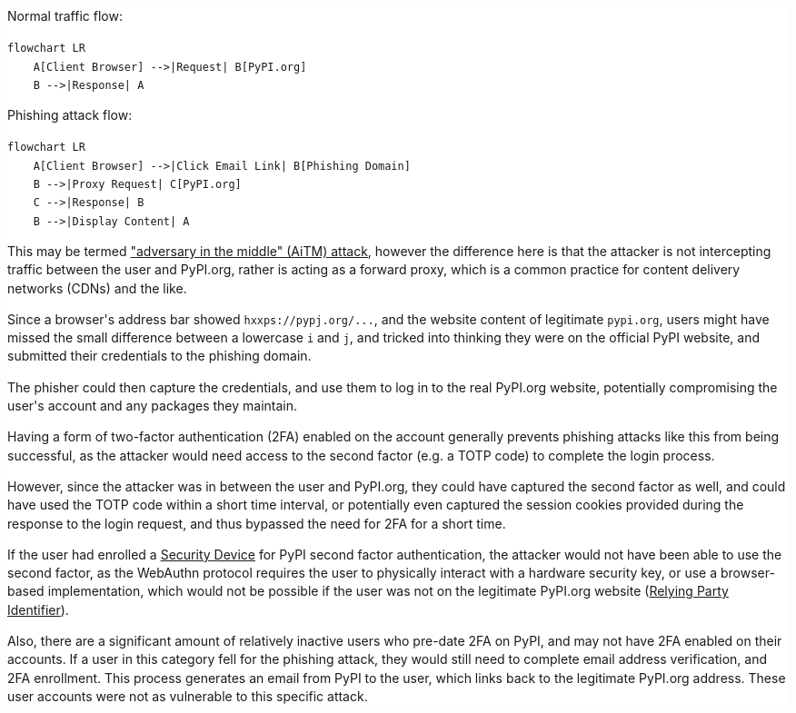 Normal traffic flow:

```mermaid
flowchart LR
    A[Client Browser] -->|Request| B[PyPI.org]
    B -->|Response| A
```

Phishing attack flow:

```mermaid
flowchart LR
    A[Client Browser] -->|Click Email Link| B[Phishing Domain]
    B -->|Proxy Request| C[PyPI.org]
    C -->|Response| B
    B -->|Display Content| A
```

This may be termed ["adversary in the middle" (AiTM) attack](https://capec.mitre.org/data/definitions/94.html),
however the difference here is that the attacker is not intercepting traffic between the user and PyPI.org,
rather is acting as a forward proxy, 
which is a common practice for content delivery networks (CDNs) and the like.

Since a browser's address bar showed `hxxps://pypj.org/...`,
and the website content of legitimate `pypi.org`,
users might have missed the small difference between a lowercase `i` and `j`, 
and tricked into thinking they were on the official PyPI website,
and submitted their credentials to the phishing domain.

The phisher could then capture the credentials,
and use them to log in to the real PyPI.org website,
potentially compromising the user's account and any packages they maintain.

Having a form of two-factor authentication (2FA) enabled on the account
generally prevents phishing attacks like this from being successful,
as the attacker would need access to the second factor (e.g. a TOTP code)
to complete the login process.

However, since the attacker was in between the user and PyPI.org,
they could have captured the second factor as well, and could have used the TOTP code
within a short time interval, or potentially even captured the session cookies
provided during the response to the login request, 
and thus bypassed the need for 2FA for a short time.

If the user had enrolled a [Security Device](https://pypi.org/help/#utfkey)
for PyPI second factor authentication, the attacker would not have been able to use the second factor,
as the WebAuthn protocol requires the user to physically interact with a hardware security key,
or use a browser-based implementation, which would not be possible
if the user was not on the legitimate PyPI.org website ([Relying Party Identifier](https://www.w3.org/TR/webauthn-2/#relying-party)).

Also, there are a significant amount of relatively inactive users who pre-date 2FA on PyPI,
and may not have 2FA enabled on their accounts.
If a user in this category fell for the phishing attack,
they would still need to complete email address verification, and 2FA enrollment.
This process generates an email from PyPI to the user,
which links back to the legitimate PyPI.org address.
These user accounts were not as vulnerable to this specific attack.
